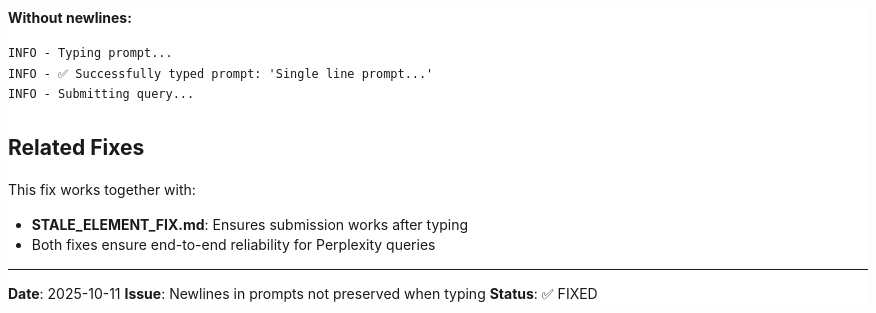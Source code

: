 **Without newlines:**
```
INFO - Typing prompt...
INFO - ✅ Successfully typed prompt: 'Single line prompt...'
INFO - Submitting query...
```

## Related Fixes

This fix works together with:
- **STALE_ELEMENT_FIX.md**: Ensures submission works after typing
- Both fixes ensure end-to-end reliability for Perplexity queries

---

**Date**: 2025-10-11
**Issue**: Newlines in prompts not preserved when typing
**Status**: ✅ FIXED
